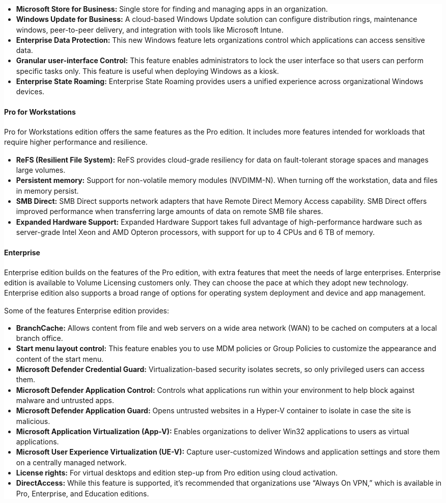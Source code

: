  -  **Microsoft Store for Business:** Single store for finding and managing apps in an organization.
 -  **Windows Update for Business:** A cloud-based Windows Update solution can configure distribution rings, maintenance windows, peer-to-peer delivery, and integration with tools like Microsoft Intune.
 -  **Enterprise Data Protection:** This new Windows feature lets organizations control which applications can access sensitive data.
 -  **Granular user-interface Control:** This feature enables administrators to lock the user interface so that users can perform specific tasks only. This feature is useful when deploying Windows as a kiosk.
 -  **Enterprise State Roaming:** Enterprise State Roaming provides users a unified experience across organizational Windows devices.

#### Pro for Workstations

Pro for Workstations edition offers the same features as the Pro edition. It includes more features intended for workloads that require higher performance and resilience.

 -  **ReFS (Resilient File System):** ReFS provides cloud-grade resiliency for data on fault-tolerant storage spaces and manages large volumes.
 -  **Persistent memory:** Support for non-volatile memory modules (NVDIMM-N). When turning off the workstation, data and files in memory persist.
 -  **SMB Direct:** SMB Direct supports network adapters that have Remote Direct Memory Access capability. SMB Direct offers improved performance when transferring large amounts of data on remote SMB file shares.
 -  **Expanded Hardware Support:** Expanded Hardware Support takes full advantage of high-performance hardware such as server-grade Intel Xeon and AMD Opteron processors, with support for up to 4 CPUs and 6 TB of memory.

#### Enterprise

Enterprise edition builds on the features of the Pro edition, with extra features that meet the needs of large enterprises. Enterprise edition is available to Volume Licensing customers only. They can choose the pace at which they adopt new technology. Enterprise edition also supports a broad range of options for operating system deployment and device and app management.

Some of the features Enterprise edition provides:

  -  **BranchCache:** Allows content from file and web servers on a wide area network (WAN) to be cached on computers at a local branch office.
 -  **Start menu layout control:** This feature enables you to use MDM policies or Group Policies to customize the appearance and content of the start menu.
 -  **Microsoft Defender Credential Guard:** Virtualization-based security isolates secrets, so only privileged users can access them.
 -  **Microsoft Defender Application Control:** Controls what applications run within your environment to help block against malware and untrusted apps.
 -  **Microsoft Defender Application Guard:** Opens untrusted websites in a Hyper-V container to isolate in case the site is malicious.
 -  **Microsoft Application Virtualization (App-V):** Enables organizations to deliver Win32 applications to users as virtual applications.
 -  **Microsoft User Experience Virtualization (UE-V):** Capture user-customized Windows and application settings and store them on a centrally managed network.
 -  **License rights:** For virtual desktops and edition step-up from Pro edition using cloud activation.
 -  **DirectAccess:** While this feature is supported, it’s recommended that organizations use “Always On VPN,” which is available in Pro, Enterprise, and Education editions.
